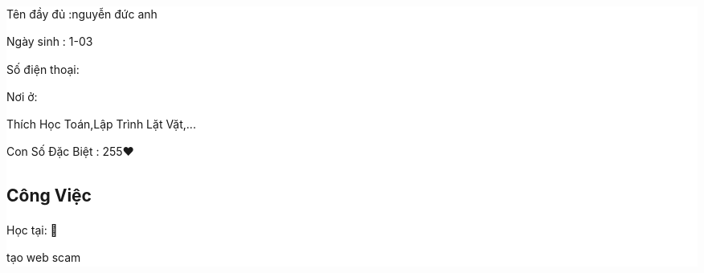 <p>Tên đầy đủ :nguyễn đức anh</p>
<p>Ngày sinh : 1-03</p>
<p>Số điện thoại:  </p>
<p>Nơi ở: </p>
<p>Thích Học Toán,Lập Trình Lặt Vặt,...</p>
<p>Con Số Đặc Biệt : 255&#10084;&#65039;&#8205;</p>
</article>
<article id='congviec'>
<h2 class='major'>Công Việc</h2>
<p>Học tại:  💞</p>
<p>tạo web scam</p>
</article>
 <audio autoplay='true' src='https://s3.amazonaws.com/Syntaxxx/bigger-icture.mp3'/>
<article id='gmail'>
<h2 class='major'>Gmail</h2>
  <p>chưa cập nhật</p>
</article>
<article id='mangxahoi'>
<h2 class='major'>Mạng Xã Hội</h2>
<ul class='icons'>
<li><a class='icon fa-facebook' href='' target='_blank'><span class='label'>Facebook</span></a></li>
<li><a class='icon fas fa-comment' href='https://zalo.me/0933370577' target='_blank'><span class='label'>Zalo</span></a></li>
<li><a class='tiktok icons' href='' target='_blank'><span lass='label'>Tik</span></a></li>
</ul>
</article>
</div>
<footer id='footer'>
<p class='copyright'> 2022 <a href=''>trùm mod</a>.</p>
</footer>
</div>
<div id='bg'/>
<script type='text/javascript'>
      //<![CDATA[
/*! jQuery v1.11.3 | (c) 2005, 2015 jQuery Foundation, Inc. | jquery.org/license */